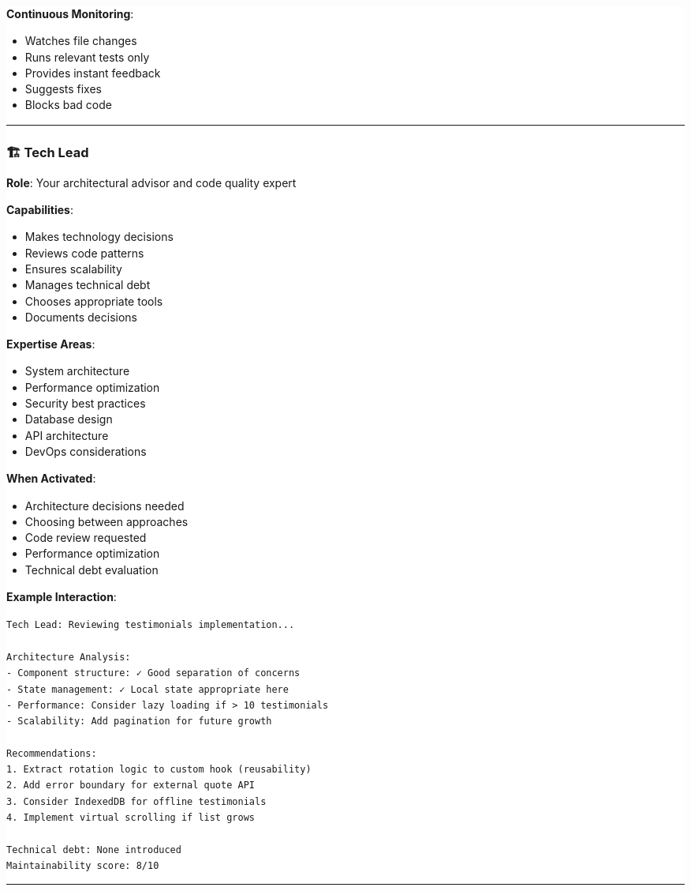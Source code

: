 **Continuous Monitoring**:
- Watches file changes
- Runs relevant tests only
- Provides instant feedback
- Suggests fixes
- Blocks bad code

---

### 🏗️ **Tech Lead**

**Role**: Your architectural advisor and code quality expert

**Capabilities**:
- Makes technology decisions
- Reviews code patterns
- Ensures scalability
- Manages technical debt
- Chooses appropriate tools
- Documents decisions

**Expertise Areas**:
- System architecture
- Performance optimization
- Security best practices
- Database design
- API architecture
- DevOps considerations

**When Activated**:
- Architecture decisions needed
- Choosing between approaches
- Code review requested
- Performance optimization
- Technical debt evaluation

**Example Interaction**:
```
Tech Lead: Reviewing testimonials implementation...

Architecture Analysis:
- Component structure: ✓ Good separation of concerns
- State management: ✓ Local state appropriate here
- Performance: Consider lazy loading if > 10 testimonials
- Scalability: Add pagination for future growth

Recommendations:
1. Extract rotation logic to custom hook (reusability)
2. Add error boundary for external quote API
3. Consider IndexedDB for offline testimonials
4. Implement virtual scrolling if list grows

Technical debt: None introduced
Maintainability score: 8/10
```

---